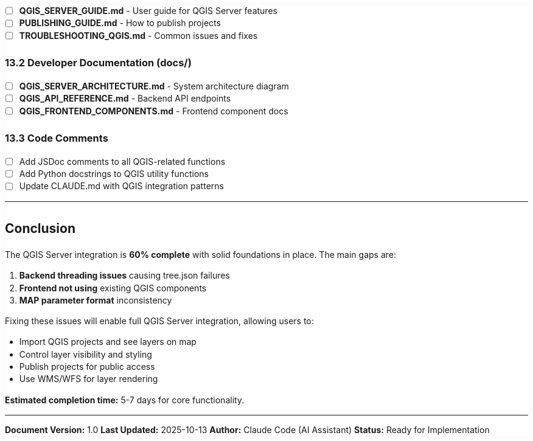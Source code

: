 - [ ] **QGIS_SERVER_GUIDE.md** - User guide for QGIS Server features
- [ ] **PUBLISHING_GUIDE.md** - How to publish projects
- [ ] **TROUBLESHOOTING_QGIS.md** - Common issues and fixes

### 13.2 Developer Documentation (docs/)

- [ ] **QGIS_SERVER_ARCHITECTURE.md** - System architecture diagram
- [ ] **QGIS_API_REFERENCE.md** - Backend API endpoints
- [ ] **QGIS_FRONTEND_COMPONENTS.md** - Frontend component docs

### 13.3 Code Comments

- [ ] Add JSDoc comments to all QGIS-related functions
- [ ] Add Python docstrings to QGIS utility functions
- [ ] Update CLAUDE.md with QGIS integration patterns

---

## Conclusion

The QGIS Server integration is **60% complete** with solid foundations in place. The main gaps are:

1. **Backend threading issues** causing tree.json failures
2. **Frontend not using** existing QGIS components
3. **MAP parameter format** inconsistency

Fixing these issues will enable full QGIS Server integration, allowing users to:
- Import QGIS projects and see layers on map
- Control layer visibility and styling
- Publish projects for public access
- Use WMS/WFS for layer rendering

**Estimated completion time:** 5-7 days for core functionality.

---

**Document Version:** 1.0
**Last Updated:** 2025-10-13
**Author:** Claude Code (AI Assistant)
**Status:** Ready for Implementation
